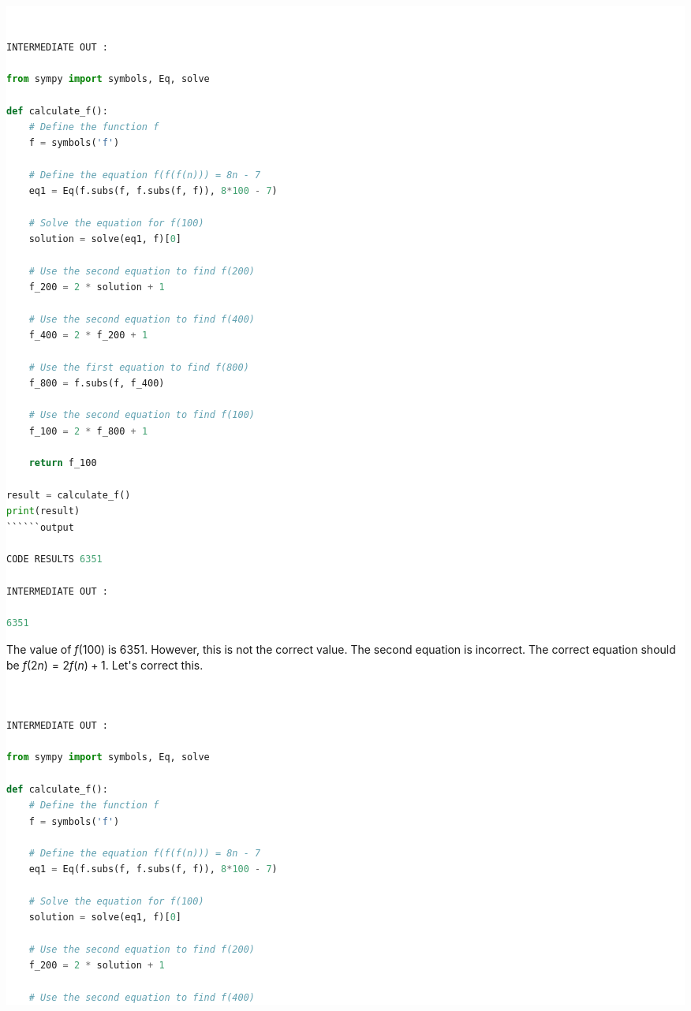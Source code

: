 ```python


INTERMEDIATE OUT :

from sympy import symbols, Eq, solve

def calculate_f():
    # Define the function f
    f = symbols('f')

    # Define the equation f(f(f(n))) = 8n - 7
    eq1 = Eq(f.subs(f, f.subs(f, f)), 8*100 - 7)

    # Solve the equation for f(100)
    solution = solve(eq1, f)[0]

    # Use the second equation to find f(200)
    f_200 = 2 * solution + 1

    # Use the second equation to find f(400)
    f_400 = 2 * f_200 + 1

    # Use the first equation to find f(800)
    f_800 = f.subs(f, f_400)

    # Use the second equation to find f(100)
    f_100 = 2 * f_800 + 1

    return f_100

result = calculate_f()
print(result)
``````output

CODE RESULTS 6351

INTERMEDIATE OUT :

6351
```
The value of $f(100)$ is $6351$. However, this is not the correct value. The second equation is incorrect. The correct equation should be $f(2n) = 2f(n) + 1$. Let's correct this.

```python


INTERMEDIATE OUT :

from sympy import symbols, Eq, solve

def calculate_f():
    # Define the function f
    f = symbols('f')

    # Define the equation f(f(f(n))) = 8n - 7
    eq1 = Eq(f.subs(f, f.subs(f, f)), 8*100 - 7)

    # Solve the equation for f(100)
    solution = solve(eq1, f)[0]

    # Use the second equation to find f(200)
    f_200 = 2 * solution + 1

    # Use the second equation to find f(400)
```